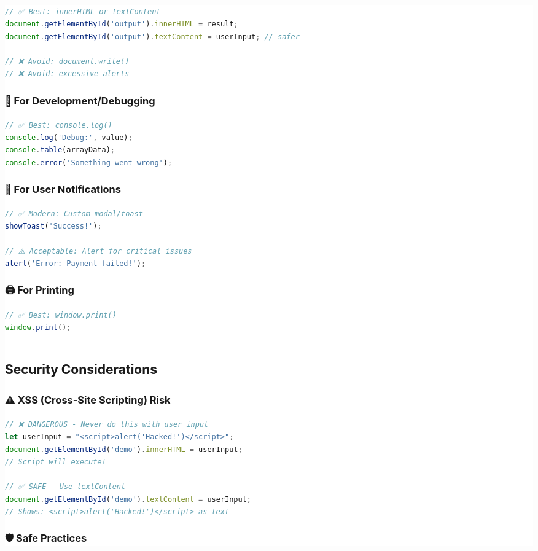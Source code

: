```javascript
// ✅ Best: innerHTML or textContent
document.getElementById('output').innerHTML = result;
document.getElementById('output').textContent = userInput; // safer

// ❌ Avoid: document.write()
// ❌ Avoid: excessive alerts
```

### 🔧 For Development/Debugging

```javascript
// ✅ Best: console.log()
console.log('Debug:', value);
console.table(arrayData);
console.error('Something went wrong');
```

### 📢 For User Notifications

```javascript
// ✅ Modern: Custom modal/toast
showToast('Success!');

// ⚠️ Acceptable: Alert for critical issues
alert('Error: Payment failed!');
```

### 🖨️ For Printing

```javascript
// ✅ Best: window.print()
window.print();
```

---

## Security Considerations

### ⚠️ XSS (Cross-Site Scripting) Risk

```javascript
// ❌ DANGEROUS - Never do this with user input
let userInput = "<script>alert('Hacked!')</script>";
document.getElementById('demo').innerHTML = userInput;
// Script will execute!

// ✅ SAFE - Use textContent
document.getElementById('demo').textContent = userInput;
// Shows: <script>alert('Hacked!')</script> as text
```

### 🛡️ Safe Practices
